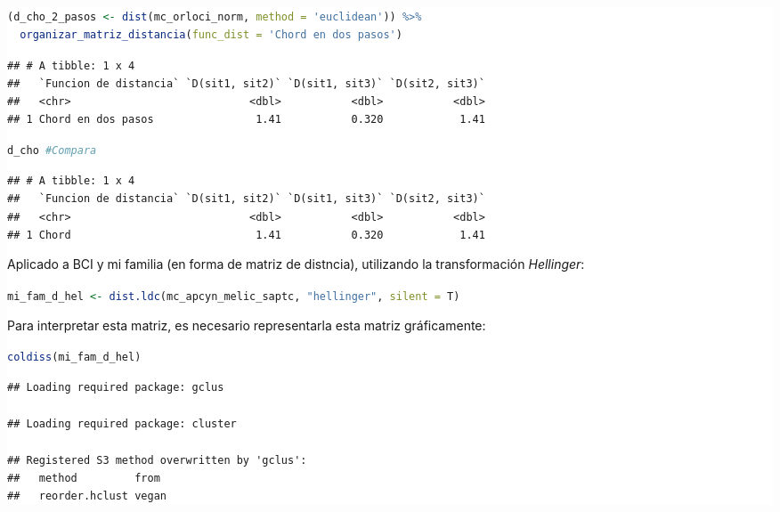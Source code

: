 
``` r
(d_cho_2_pasos <- dist(mc_orloci_norm, method = 'euclidean')) %>% 
  organizar_matriz_distancia(func_dist = 'Chord en dos pasos')
```

    ## # A tibble: 1 x 4
    ##   `Funcion de distancia` `D(sit1, sit2)` `D(sit1, sit3)` `D(sit2, sit3)`
    ##   <chr>                            <dbl>           <dbl>           <dbl>
    ## 1 Chord en dos pasos                1.41           0.320            1.41

``` r
d_cho #Compara
```

    ## # A tibble: 1 x 4
    ##   `Funcion de distancia` `D(sit1, sit2)` `D(sit1, sit3)` `D(sit2, sit3)`
    ##   <chr>                            <dbl>           <dbl>           <dbl>
    ## 1 Chord                             1.41           0.320            1.41

Aplicado a BCI y mi familia (en forma de matriz de distncia), utilizando
la transformación *Hellinger*:

``` r
mi_fam_d_hel <- dist.ldc(mc_apcyn_melic_saptc, "hellinger", silent = T)
```

Para interpretar esta matriz, es necesario representarla esta matriz
gráficamente:

``` r
coldiss(mi_fam_d_hel)
```

    ## Loading required package: gclus

    ## Loading required package: cluster

    ## Registered S3 method overwritten by 'gclus':
    ##   method         from 
    ##   reorder.hclust vegan
